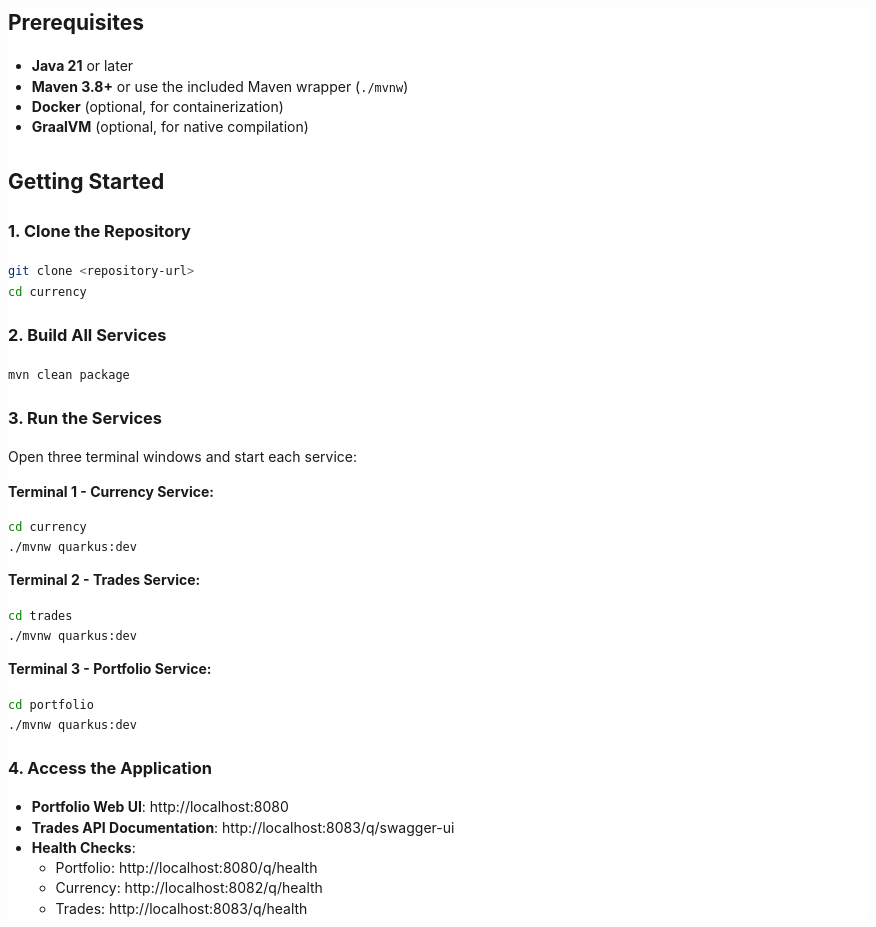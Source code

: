## Prerequisites

- **Java 21** or later
- **Maven 3.8+** or use the included Maven wrapper (`./mvnw`)
- **Docker** (optional, for containerization)
- **GraalVM** (optional, for native compilation)

## Getting Started

### 1. Clone the Repository

```bash
git clone <repository-url>
cd currency
```

### 2. Build All Services

```bash
mvn clean package
```

### 3. Run the Services

Open three terminal windows and start each service:

**Terminal 1 - Currency Service:**

```bash
cd currency
./mvnw quarkus:dev
```

**Terminal 2 - Trades Service:**

```bash
cd trades
./mvnw quarkus:dev
```

**Terminal 3 - Portfolio Service:**

```bash
cd portfolio
./mvnw quarkus:dev
```

### 4. Access the Application

- **Portfolio Web UI**: http://localhost:8080
- **Trades API Documentation**: http://localhost:8083/q/swagger-ui
- **Health Checks**:
  - Portfolio: http://localhost:8080/q/health
  - Currency: http://localhost:8082/q/health
  - Trades: http://localhost:8083/q/health
